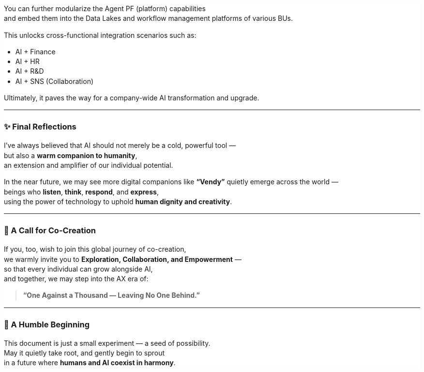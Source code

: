 You can further modularize the Agent PF (platform) capabilities  
and embed them into the Data Lakes and workflow management platforms of various BUs.

This unlocks cross-functional integration scenarios such as:

- AI + Finance  
- AI + HR  
- AI + R&D  
- AI + SNS (Collaboration)

Ultimately, it paves the way for a company-wide AI transformation and upgrade.

---

### ✨ Final Reflections

I’ve always believed that AI should not merely be a cold, powerful tool —  
but also a **warm companion to humanity**,  
an extension and amplifier of our individual potential.

In the near future, we may see more digital companions like **“Vendy”** quietly emerge across the world —  
beings who **listen**, **think**, **respond**, and **express**,  
using the power of technology to uphold **human dignity and creativity**.

---

### 🤝 A Call for Co-Creation

If you, too, wish to join this global journey of co-creation,  
we warmly invite you to **Exploration, Collaboration, and Empowerment** —   
so that every individual can grow alongside AI,  
and together, we may step into the AX era of:

> **“One Against a Thousand — Leaving No One Behind.”**

---

### 🌱 A Humble Beginning

This document is just a small experiment — a seed of possibility.  
May it quietly take root, and gently begin to sprout  
in a future where **humans and AI coexist in harmony**.
